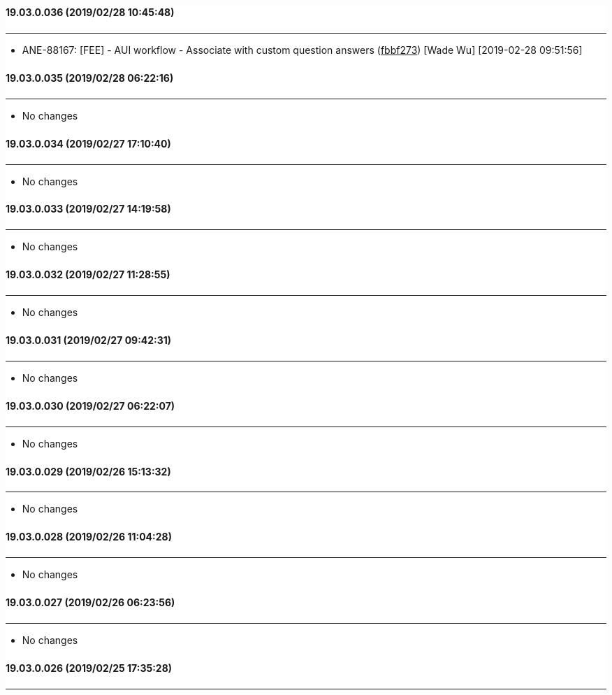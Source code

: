 #### 19.03.0.036 (2019/02/28 10:45:48)
---

* ANE-88167: [FEE] - AUI workflow - Associate with custom question answers ([fbbf273](/../commit/fbbf2733f986f581b2c6575cc76a4a3055765ab0)) [Wade Wu] [2019-02-28 09:51:56]

#### 19.03.0.035 (2019/02/28 06:22:16)
---

* No changes

#### 19.03.0.034 (2019/02/27 17:10:40)
---

* No changes

#### 19.03.0.033 (2019/02/27 14:19:58)
---

* No changes

#### 19.03.0.032 (2019/02/27 11:28:55)
---

* No changes

#### 19.03.0.031 (2019/02/27 09:42:31)
---

* No changes

#### 19.03.0.030 (2019/02/27 06:22:07)
---

* No changes

#### 19.03.0.029 (2019/02/26 15:13:32)
---

* No changes

#### 19.03.0.028 (2019/02/26 11:04:28)
---

* No changes

#### 19.03.0.027 (2019/02/26 06:23:56)
---

* No changes

#### 19.03.0.026 (2019/02/25 17:35:28)
---
